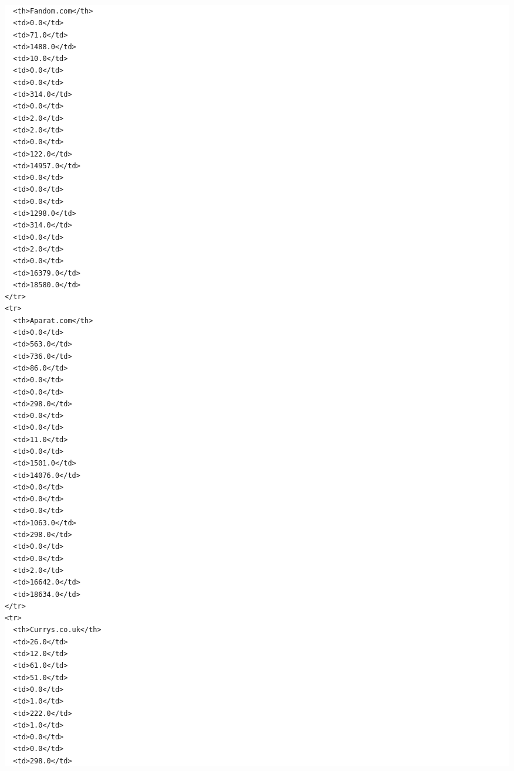       <th>Fandom.com</th>
      <td>0.0</td>
      <td>71.0</td>
      <td>1488.0</td>
      <td>10.0</td>
      <td>0.0</td>
      <td>0.0</td>
      <td>314.0</td>
      <td>0.0</td>
      <td>2.0</td>
      <td>2.0</td>
      <td>0.0</td>
      <td>122.0</td>
      <td>14957.0</td>
      <td>0.0</td>
      <td>0.0</td>
      <td>0.0</td>
      <td>1298.0</td>
      <td>314.0</td>
      <td>0.0</td>
      <td>2.0</td>
      <td>0.0</td>
      <td>16379.0</td>
      <td>18580.0</td>
    </tr>
    <tr>
      <th>Aparat.com</th>
      <td>0.0</td>
      <td>563.0</td>
      <td>736.0</td>
      <td>86.0</td>
      <td>0.0</td>
      <td>0.0</td>
      <td>298.0</td>
      <td>0.0</td>
      <td>0.0</td>
      <td>11.0</td>
      <td>0.0</td>
      <td>1501.0</td>
      <td>14076.0</td>
      <td>0.0</td>
      <td>0.0</td>
      <td>0.0</td>
      <td>1063.0</td>
      <td>298.0</td>
      <td>0.0</td>
      <td>0.0</td>
      <td>2.0</td>
      <td>16642.0</td>
      <td>18634.0</td>
    </tr>
    <tr>
      <th>Currys.co.uk</th>
      <td>26.0</td>
      <td>12.0</td>
      <td>61.0</td>
      <td>51.0</td>
      <td>0.0</td>
      <td>1.0</td>
      <td>222.0</td>
      <td>1.0</td>
      <td>0.0</td>
      <td>0.0</td>
      <td>298.0</td>